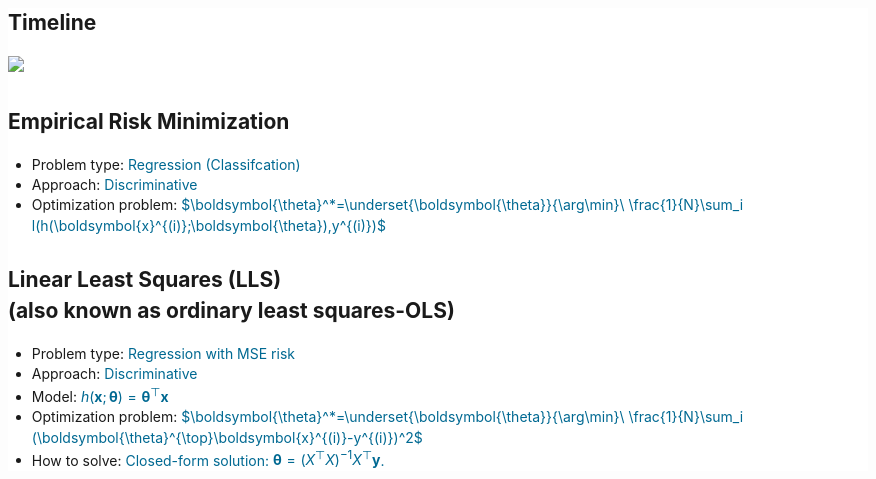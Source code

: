 </section><section>

## Timeline

<div class="imgbox no-shadow" style="max-width:900px">

![](./assets/timeline.png)

</div>
</section><section style="direction:ltr">

## Empirical Risk Minimization

- Problem type:
  <span class="fragment" style="color:#006992">
  Regression (Classifcation)
  </span>
- Approach:
  <span class="fragment" style="color:#006992">
  Discriminative
  </span>
- Optimization problem:
  <span class="fragment" style="color:#006992">
  $\boldsymbol{\theta}^*=\underset{\boldsymbol{\theta}}{\arg\min}\ \frac{1}{N}\sum_i l(h(\boldsymbol{x}^{(i)};\boldsymbol{\theta}),y^{(i)})$
  </span>
  
</section><section style="direction:ltr">

## Linear Least Squares (LLS)<br>(also known as ordinary least squares-OLS)

- Problem type:
  <span class="fragment" style="color:#006992">
  Regression with MSE risk
  </span>
- Approach:
  <span class="fragment" style="color:#006992">
  Discriminative
  </span>
- Model:
  <span class="fragment" style="color:#006992">
  $h(\boldsymbol{x};\boldsymbol{\theta})=\boldsymbol{\theta}^{\top}\boldsymbol{x}$
  </span>
- Optimization problem:
  <span class="fragment" style="color:#006992">
  $\boldsymbol{\theta}^*=\underset{\boldsymbol{\theta}}{\arg\min}\ \frac{1}{N}\sum_i (\boldsymbol{\theta}^{\top}\boldsymbol{x}^{(i)}-y^{(i)})^2$
  </span>
- How to solve:
  <span class="fragment" style="color:#006992">
  Closed-form solution: $\boldsymbol{\theta}=(X^{\top}X)^{-1}X^{\top}\boldsymbol{y}$.
  </span>

